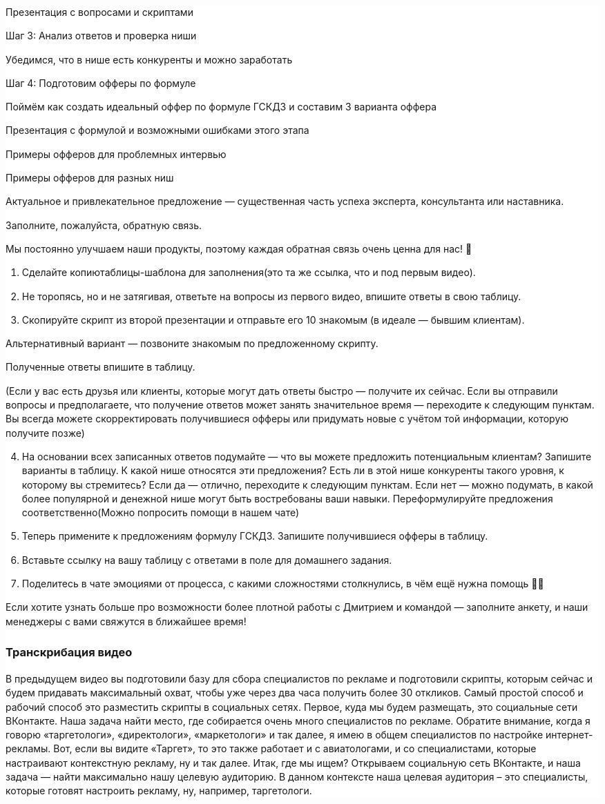Презентация с вопросами и скриптами

Шаг 3: Анализ ответов и проверка ниши

Убедимся, что в нише есть конкуренты и можно заработать

Шаг 4: Подготовим офферы по формуле

Поймём как создать идеальный оффер по формуле ГСКДЗ и составим 3 варианта оффера

Презентация с формулой и возможными ошибками этого этапа

Примеры офферов для проблемных интервью

Примеры офферов для разных ниш

Актуальное и привлекательное предложение — существенная часть успеха эксперта, консультанта или наставника.

Заполните, пожалуйста, обратную связь.

Мы постоянно улучшаем наши продукты, поэтому каждая обратная связь очень ценна для нас! 💖

1. Сделайте копиютаблицы-шаблона для заполнения(это та же ссылка, что и под первым видео).

2. Не торопясь, но и не затягивая, ответьте на вопросы из первого видео, впишите ответы в свою таблицу.

3. Скопируйте скрипт из второй презентации и отправьте его 10 знакомым (в идеале — бывшим клиентам).

Альтернативный вариант — позвоните знакомым по предложенному скрипту.

Полученные ответы впишите в таблицу.

(Если у вас есть друзья или клиенты, которые могут дать ответы быстро — получите их сейчас. Если вы отправили вопросы и предполагаете, что получение ответов может занять значительное время — переходите к следующим пунктам. Вы всегда можете скорректировать получившиеся офферы или придумать новые с учётом той информации, которую получите позже)

4. На основании всех записанных ответов подумайте — что вы можете предложить потенциальным клиентам? Запишите варианты в таблицу. К какой нише относятся эти предложения? Есть ли в этой нише конкуренты такого уровня, к которому вы стремитесь? Если да — отлично, переходите к следующим пунктам. Если нет — можно подумать, в какой более популярной и денежной нише могут быть востребованы ваши навыки. Переформулируйте предложения соответственно(Можно попросить помощи в нашем чате)

5. Теперь примените к предложениям формулу ГСКДЗ. Запишите получившиеся офферы в таблицу.

6. Вставьте ссылку на вашу таблицу с ответами в поле для домашнего задания.

7. Поделитесь в чате эмоциями от процесса, с какими сложностями столкнулись, в чём ещё нужна помощь 💙💜

Если хотите узнать больше про возможности более плотной работы с Дмитрием и командой — заполните анкету, и наши менеджеры с вами свяжутся в ближайшее время!




### Транскрибация видео

В предыдущем видео вы подготовили базу для сбора специалистов по рекламе и подготовили скрипты,
которым сейчас и будем придавать максимальный охват, чтобы уже через два часа получить более
30 откликов. Самый простой способ и рабочий способ это разместить скрипты в социальных
сетях. Первое, куда мы будем размещать, это социальные сети ВКонтакте.
Наша задача найти место, где собирается очень много специалистов по рекламе.
Обратите внимание, когда я говорю «таргетологи», «директологи», «маркетологи» и так далее,
я имею в общем специалистов по настройке интернет-рекламы.
Вот, если вы видите «Таргет», то это также работает и с авиатологами,
и со специалистами, которые настраивают контекстную рекламу, ну и так далее.
Итак, где мы ищем? Открываем социальную сеть ВКонтакте,
и наша задача — найти максимально нашу целевую аудиторию. В данном контексте наша целевая аудитория – это
специалисты, которые готовят настроить рекламу, ну, например,
таргетологи.